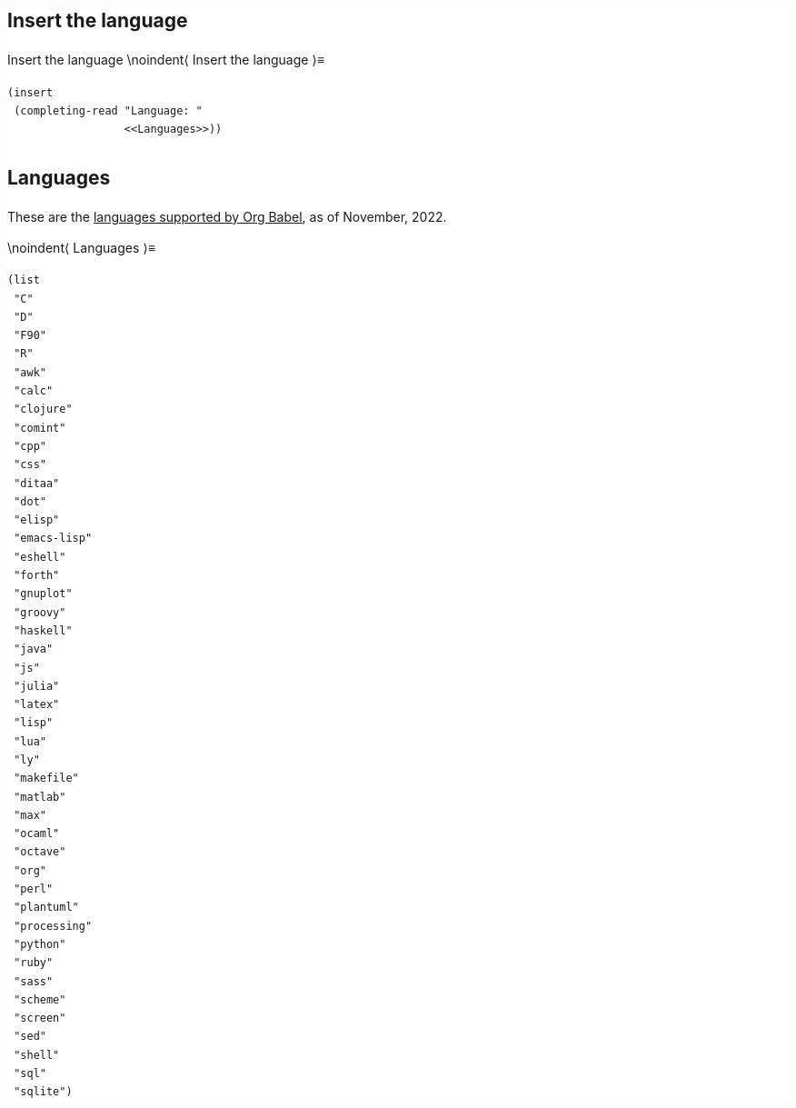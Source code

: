 ## Insert the language

Insert the language
\noindent&lang; Insert the language &rang;&equiv;

    (insert
     (completing-read "Language: "
                      <<Languages>>))


<a id="org8531b75"></a>

## Languages

These are the [languages supported by Org Babel](https://orgmode.org/worg/org-contrib/babel/languages/index.html), as of November, 2022.

\noindent&lang; Languages &rang;&equiv;

    (list
     "C"
     "D"
     "F90"
     "R"
     "awk"
     "calc"
     "clojure"
     "comint"
     "cpp"
     "css"
     "ditaa"
     "dot"
     "elisp"
     "emacs-lisp"
     "eshell"
     "forth"
     "gnuplot"
     "groovy"
     "haskell"
     "java"
     "js"
     "julia"
     "latex"
     "lisp"
     "lua"
     "ly"
     "makefile"
     "matlab"
     "max"
     "ocaml"
     "octave"
     "org"
     "perl"
     "plantuml"
     "processing"
     "python"
     "ruby"
     "sass"
     "scheme"
     "screen"
     "sed"
     "shell"
     "sql"
     "sqlite")
